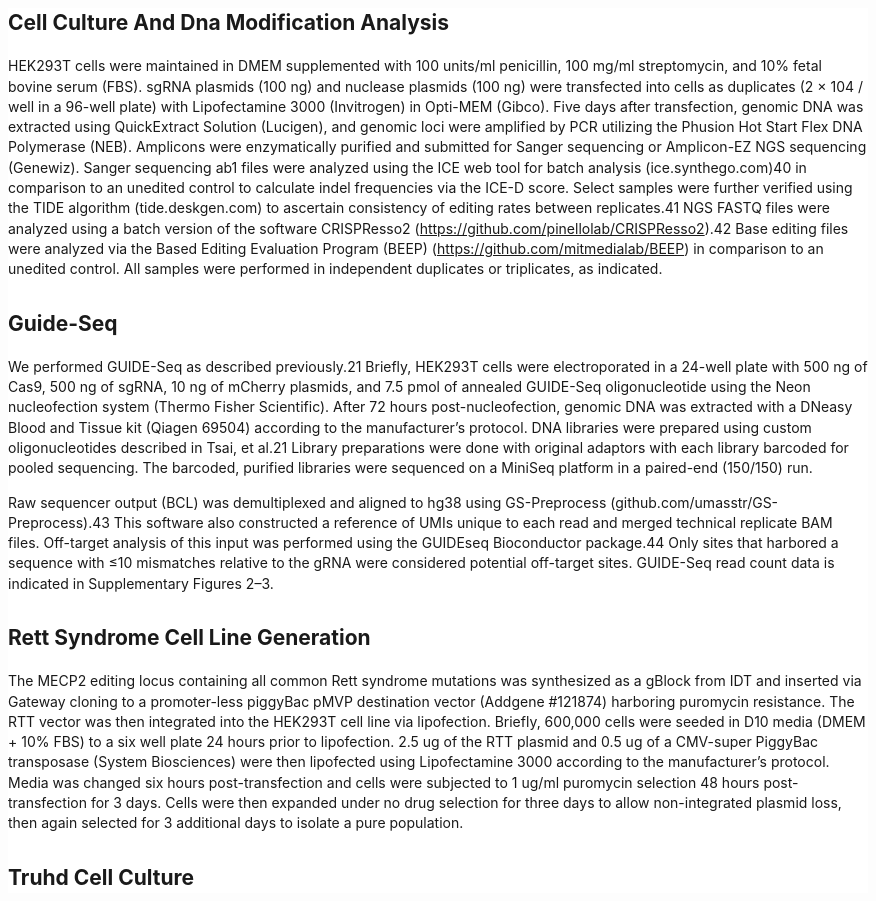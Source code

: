 ## Cell Culture And Dna Modification Analysis

HEK293T cells were maintained in DMEM supplemented with 100 units/ml penicillin, 100 mg/ml streptomycin, and 10% fetal bovine serum (FBS). sgRNA plasmids (100 ng) and nuclease plasmids (100 ng) were transfected into cells as duplicates (2 × 104 / well in a 96-well plate) with Lipofectamine 3000 (Invitrogen) in Opti-MEM (Gibco). Five days after transfection, genomic DNA was extracted using QuickExtract Solution (Lucigen), and genomic loci were amplified by PCR utilizing the Phusion Hot Start Flex DNA Polymerase (NEB). Amplicons were enzymatically purified and submitted for Sanger sequencing or Amplicon-EZ NGS sequencing (Genewiz). Sanger sequencing ab1 files were analyzed using the ICE web tool for batch analysis (ice.synthego.com)40 in comparison to an unedited control to calculate indel frequencies via the ICE-D score. Select samples were further verified using the TIDE algorithm (tide.deskgen.com) to ascertain consistency of editing rates between replicates.41 NGS FASTQ files were analyzed using a batch version of the software CRISPResso2 (https://github.com/pinellolab/CRISPResso2).42 Base editing files were analyzed via the Based Editing Evaluation Program (BEEP) (https://github.com/mitmedialab/BEEP) in comparison to an unedited control. All samples were performed in independent duplicates or triplicates, as indicated.

## Guide-Seq

We performed GUIDE-Seq as described previously.21 Briefly, HEK293T cells were electroporated in a 24-well plate with 500 ng of Cas9, 500 ng of sgRNA, 10 ng of mCherry plasmids, and 7.5 pmol of annealed GUIDE-Seq oligonucleotide using the Neon nucleofection system (Thermo Fisher Scientific). After 72 hours post-nucleofection, genomic DNA was extracted with a DNeasy Blood and Tissue kit (Qiagen 69504) according to the manufacturer’s protocol. DNA libraries were prepared using custom oligonucleotides described in Tsai, et al.21 Library preparations were done with original adaptors with each library barcoded for pooled sequencing. The barcoded, purified libraries were sequenced on a MiniSeq platform in a paired-end (150/150) run.

Raw sequencer output (BCL) was demultiplexed and aligned to hg38 using GS-Preprocess (github.com/umasstr/GS-Preprocess).43 This software also constructed a reference of UMIs unique to each read and merged technical replicate BAM files. Off-target analysis of this input was performed using the GUIDEseq Bioconductor package.44 Only sites that harbored a sequence with ≤10 mismatches relative to the gRNA were considered potential off-target sites. GUIDE-Seq read count data is indicated in Supplementary Figures 2–3.

## Rett Syndrome Cell Line Generation

The MECP2 editing locus containing all common Rett syndrome mutations was synthesized as a gBlock from IDT and inserted via Gateway cloning to a promoter-less piggyBac pMVP destination vector (Addgene #121874) harboring puromycin resistance. The RTT vector was then integrated into the HEK293T cell line via lipofection. Briefly, 600,000 cells were seeded in D10 media (DMEM + 10% FBS) to a six well plate 24 hours prior to lipofection. 2.5 ug of the RTT plasmid and 0.5 ug of a CMV-super PiggyBac transposase (System Biosciences) were then lipofected using Lipofectamine 3000 according to the manufacturer’s protocol. Media was changed six hours post-transfection and cells were subjected to 1 ug/ml puromycin selection 48 hours post-transfection for 3 days. Cells were then expanded under no drug selection for three days to allow non-integrated plasmid loss, then again selected for 3 additional days to isolate a pure population.

## Truhd Cell Culture

